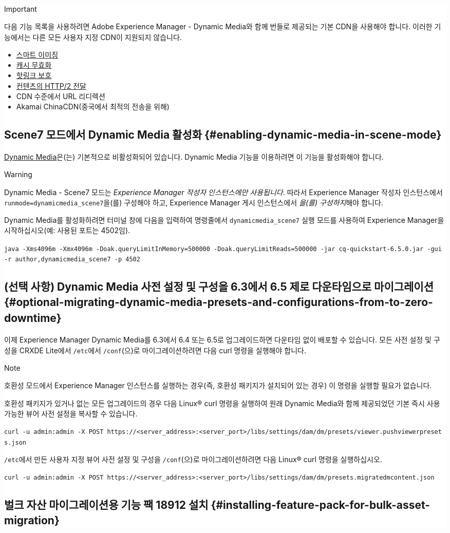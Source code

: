 
>[!IMPORTANT]
>
>다음 기능 목록을 사용하려면 Adobe Experience Manager - Dynamic Media와 함께 번들로 제공되는 기본 CDN을 사용해야 합니다. 이러한 기능에서는 다른 모든 사용자 지정 CDN이 지원되지 않습니다.
>
>* [스마트 이미징](/help/assets/imaging-faq.md)
>* [캐시 무효화](/help/assets/invalidate-cdn-cache-dynamic-media.md)
>* [핫링크 보호](/help/assets/hotlink-protection.md)
>* [컨텐츠의 HTTP/2 전달](/help/assets/http2.md)
>* CDN 수준에서 URL 리디렉션
>* Akamai ChinaCDN(중국에서 최적의 전송을 위해)

## Scene7 모드에서 Dynamic Media 활성화 {#enabling-dynamic-media-in-scene-mode}

[Dynamic Media](https://business.adobe.com/products/experience-manager/assets/dynamic-media.html)은(는) 기본적으로 비활성화되어 있습니다. Dynamic Media 기능을 이용하려면 이 기능을 활성화해야 합니다.

>[!WARNING]
>
>Dynamic Media - Scene7 모드는 *Experience Manager 작성자 인스턴스에만 사용됩니다*. 따라서 Experience Manager 작성자 인스턴스에서 `runmode=dynamicmedia_scene7`을(를) 구성해야 하고, Experience Manager 게시 인스턴스에서 *을(를) 구성하지*&#x200B;해야 합니다.

Dynamic Media를 활성화하려면 터미널 창에 다음을 입력하여 명령줄에서 `dynamicmedia_scene7` 실행 모드를 사용하여 Experience Manager을 시작하십시오(예: 사용된 포트는 4502임).

```shell {.line-numbers}
java -Xms4096m -Xmx4096m -Doak.queryLimitInMemory=500000 -Doak.queryLimitReads=500000 -jar cq-quickstart-6.5.0.jar -gui -r author,dynamicmedia_scene7 -p 4502
```

## (선택 사항) Dynamic Media 사전 설정 및 구성을 6.3에서 6.5 제로 다운타임으로 마이그레이션 {#optional-migrating-dynamic-media-presets-and-configurations-from-to-zero-downtime}

이제 Experience Manager Dynamic Media를 6.3에서 6.4 또는 6.5로 업그레이드하면 다운타임 없이 배포할 수 있습니다. 모든 사전 설정 및 구성을 CRXDE Lite에서 `/etc`에서 `/conf`(으)로 마이그레이션하려면 다음 curl 명령을 실행해야 합니다.

>[!NOTE]
>
>호환성 모드에서 Experience Manager 인스턴스를 실행하는 경우(즉, 호환성 패키지가 설치되어 있는 경우) 이 명령을 실행할 필요가 없습니다.

호환성 패키지가 있거나 없는 모든 업그레이드의 경우 다음 Linux® curl 명령을 실행하여 원래 Dynamic Media와 함께 제공되었던 기본 즉시 사용 가능한 뷰어 사전 설정을 복사할 수 있습니다.

`curl -u admin:admin -X POST https://<server_address>:<server_port>/libs/settings/dam/dm/presets/viewer.pushviewerpresets.json`

`/etc`에서 만든 사용자 지정 뷰어 사전 설정 및 구성을 `/conf`(으)로 마이그레이션하려면 다음 Linux® curl 명령을 실행하십시오.

`curl -u admin:admin -X POST https://<server_address>:<server_port>/libs/settings/dam/dm/presets.migratedmcontent.json`

## 벌크 자산 마이그레이션용 기능 팩 18912 설치 {#installing-feature-pack-for-bulk-asset-migration}
